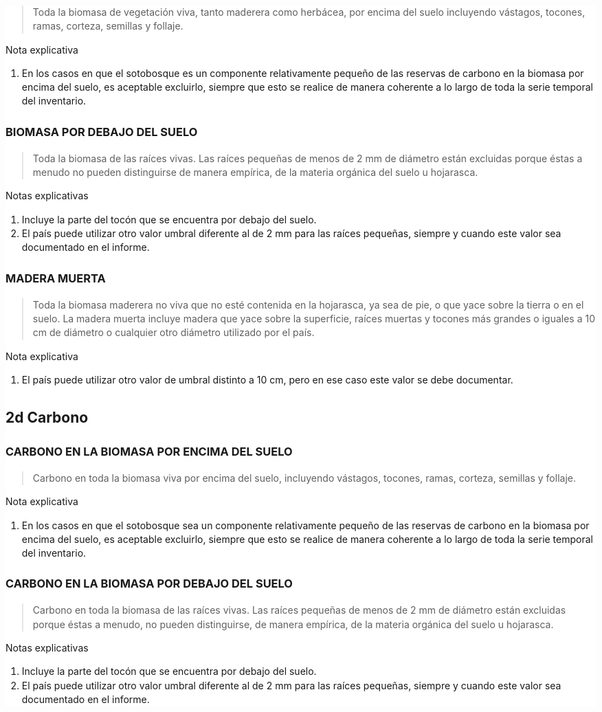 > Toda la biomasa de vegetación viva, tanto maderera como herbácea, por encima del suelo incluyendo vástagos, tocones, ramas, corteza, semillas y follaje.

Nota explicativa

1.	En los casos en que el sotobosque es un componente relativamente pequeño de las reservas de carbono en la biomasa por encima del suelo, es aceptable excluirlo, siempre que esto se realice de manera coherente a lo largo de toda la serie temporal del inventario.

### BIOMASA POR DEBAJO DEL SUELO

> Toda la biomasa de las raíces vivas. Las raíces pequeñas de menos de 2 mm de diámetro están excluidas porque éstas a menudo no pueden distinguirse de manera empírica, de la materia orgánica del suelo u hojarasca. 

Notas explicativas

1.	Incluye la parte del tocón que se encuentra por debajo del suelo.
2.	El país puede utilizar otro valor umbral diferente al de 2 mm para las raíces pequeñas, siempre y cuando este valor sea documentado en el informe. 

### MADERA MUERTA

> Toda la biomasa maderera no viva que no esté contenida en la hojarasca, ya sea de pie, o que yace sobre la tierra o en el suelo. La madera muerta incluye madera que yace sobre la superficie, raíces muertas y tocones más grandes o iguales a 10 cm de diámetro o cualquier otro diámetro utilizado por el país.

Nota explicativa

1.	El país puede utilizar otro valor de umbral distinto a 10 cm, pero en ese caso este valor se debe documentar.

## 2d Carbono 

### CARBONO EN LA BIOMASA POR ENCIMA DEL SUELO

> Carbono en toda la biomasa viva por encima del suelo, incluyendo vástagos, tocones, ramas, corteza, semillas y follaje.  

Nota explicativa

1.	En los casos en que el sotobosque sea un componente relativamente pequeño de las reservas de carbono en la biomasa por encima del suelo, es aceptable excluirlo, siempre que esto se realice de manera coherente a lo largo de toda la serie temporal del inventario.

### CARBONO EN LA BIOMASA POR DEBAJO DEL SUELO

> Carbono en toda la biomasa de las raíces vivas. Las raíces pequeñas de menos de 2 mm de diámetro están excluidas porque éstas a menudo, no pueden distinguirse, de manera empírica, de la materia orgánica del suelo u hojarasca.

Notas explicativas

1.	Incluye la parte del tocón que se encuentra por debajo del suelo.
2.	El país puede utilizar otro valor umbral diferente al de 2 mm para las raíces pequeñas, siempre y cuando este valor sea documentado en el informe.
